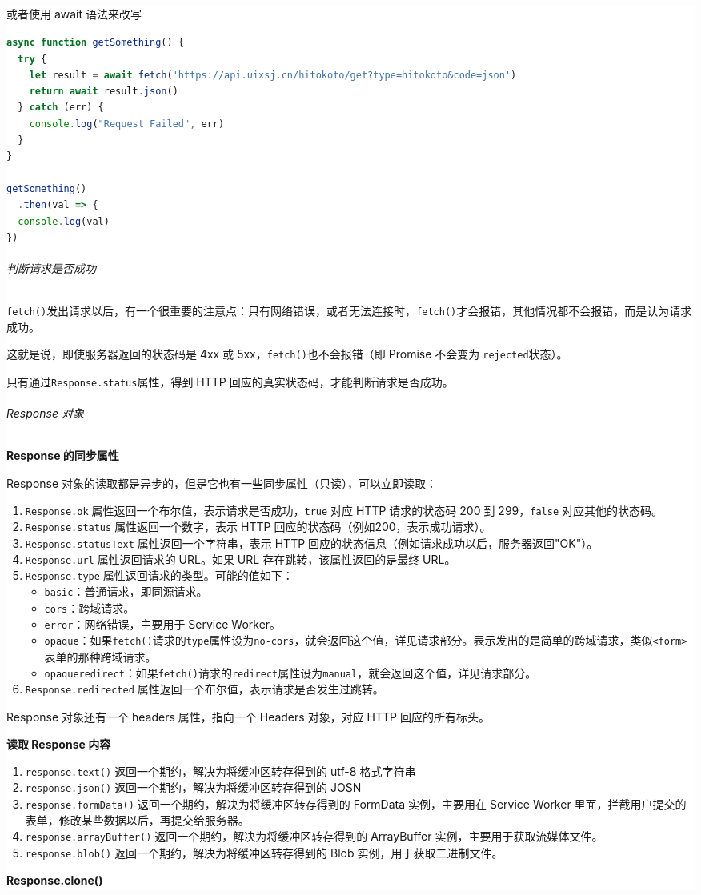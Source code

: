 或者使用 await 语法来改写

```js
async function getSomething() {
  try {
    let result = await fetch('https://api.uixsj.cn/hitokoto/get?type=hitokoto&code=json')
    return await result.json()
  } catch (err) {
    console.log("Request Failed", err)
  }
}

getSomething()
  .then(val => {
  console.log(val)
})
```

###### 判断请求是否成功

`fetch()`发出请求以后，有一个很重要的注意点：只有网络错误，或者无法连接时，`fetch()`才会报错，其他情况都不会报错，而是认为请求成功。

这就是说，即使服务器返回的状态码是 4xx 或 5xx，`fetch()`也不会报错（即 Promise 不会变为 `rejected`状态）。

只有通过`Response.status`属性，得到 HTTP 回应的真实状态码，才能判断请求是否成功。

###### Response 对象

**Response 的同步属性**

Response 对象的读取都是异步的，但是它也有一些同步属性（只读），可以立即读取：

1. `Response.ok` 属性返回一个布尔值，表示请求是否成功，`true` 对应 HTTP 请求的状态码 200 到 299，`false` 对应其他的状态码。
2. `Response.status` 属性返回一个数字，表示 HTTP 回应的状态码（例如200，表示成功请求）。
3. `Response.statusText` 属性返回一个字符串，表示 HTTP 回应的状态信息（例如请求成功以后，服务器返回"OK"）。
4. `Response.url` 属性返回请求的 URL。如果 URL 存在跳转，该属性返回的是最终 URL。
5. `Response.type` 属性返回请求的类型。可能的值如下：
   - `basic`：普通请求，即同源请求。
   - `cors`：跨域请求。
   - `error`：网络错误，主要用于 Service Worker。
   - `opaque`：如果`fetch()`请求的`type`属性设为`no-cors`，就会返回这个值，详见请求部分。表示发出的是简单的跨域请求，类似`<form>`表单的那种跨域请求。
   - `opaqueredirect`：如果`fetch()`请求的`redirect`属性设为`manual`，就会返回这个值，详见请求部分。
6. `Response.redirected` 属性返回一个布尔值，表示请求是否发生过跳转。

Response 对象还有一个 headers 属性，指向一个 Headers 对象，对应 HTTP 回应的所有标头。

**读取 Response 内容**

1. `response.text()` 返回一个期约，解决为将缓冲区转存得到的 utf-8 格式字符串
2. `response.json()` 返回一个期约，解决为将缓冲区转存得到的 JOSN
3. `response.formData()` 返回一个期约，解决为将缓冲区转存得到的 FormData 实例，主要用在 Service Worker 里面，拦截用户提交的表单，修改某些数据以后，再提交给服务器。
4. `response.arrayBuffer()` 返回一个期约，解决为将缓冲区转存得到的 ArrayBuffer 实例，主要用于获取流媒体文件。
5. `response.blob()` 返回一个期约，解决为将缓冲区转存得到的 Blob 实例，用于获取二进制文件。

**Response.clone()**
